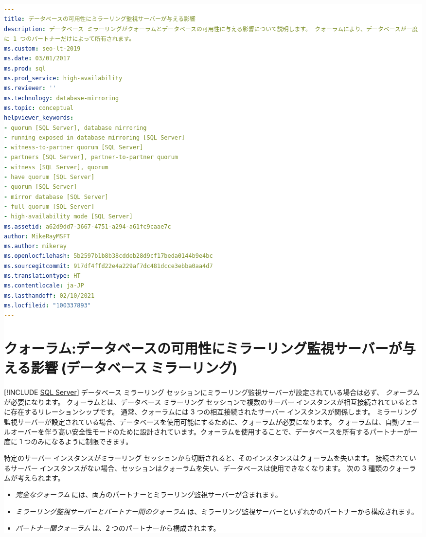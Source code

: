 ```yaml
---
title: データベースの可用性にミラーリング監視サーバーが与える影響
description: データベース ミラーリングがクォーラムとデータベースの可用性に与える影響について説明します。 クォーラムにより、データベースが一度に 1 つのパートナーだけによって所有されます。
ms.custom: seo-lt-2019
ms.date: 03/01/2017
ms.prod: sql
ms.prod_service: high-availability
ms.reviewer: ''
ms.technology: database-mirroring
ms.topic: conceptual
helpviewer_keywords:
- quorum [SQL Server], database mirroring
- running exposed in database mirroring [SQL Server]
- witness-to-partner quorum [SQL Server]
- partners [SQL Server], partner-to-partner quorum
- witness [SQL Server], quorum
- have quorum [SQL Server]
- quorum [SQL Server]
- mirror database [SQL Server]
- full quorum [SQL Server]
- high-availability mode [SQL Server]
ms.assetid: a62d9dd7-3667-4751-a294-a61fc9caae7c
author: MikeRayMSFT
ms.author: mikeray
ms.openlocfilehash: 5b2597b1b8b38cddeb28d9cf17beda0144b9e4bc
ms.sourcegitcommit: 917df4ffd22e4a229af7dc481dcce3ebba0aa4d7
ms.translationtype: HT
ms.contentlocale: ja-JP
ms.lasthandoff: 02/10/2021
ms.locfileid: "100337893"
---
```

# <a name="quorum-how-a-witness-affects-database-availability-database-mirroring"></a>クォーラム:データベースの可用性にミラーリング監視サーバーが与える影響 (データベース ミラーリング)
 [!INCLUDE [SQL Server](../../includes/applies-to-version/sqlserver.md)]
  データベース ミラーリング セッションにミラーリング監視サーバーが設定されている場合は必ず、 *クォーラム* が必要になります。 クォーラムとは、データベース ミラーリング セッションで複数のサーバー インスタンスが相互接続されているときに存在するリレーションシップです。 通常、クォーラムには 3 つの相互接続されたサーバー インスタンスが関係します。 ミラーリング監視サーバーが設定されている場合、データベースを使用可能にするために、クォーラムが必要になります。 クォーラムは、自動フェールオーバーを伴う高い安全性モードのために設計されています。クォーラムを使用することで、データベースを所有するパートナーが一度に 1 つのみになるように制限できます。  
  
 特定のサーバー インスタンスがミラーリング セッションから切断されると、そのインスタンスはクォーラムを失います。 接続されているサーバー インスタンスがない場合、セッションはクォーラムを失い、データベースは使用できなくなります。 次の 3 種類のクォーラムが考えられます。  
  
-   *完全なクォーラム* には、両方のパートナーとミラーリング監視サーバーが含まれます。  
  
-   *ミラーリング監視サーバーとパートナー間のクォーラム* は、ミラーリング監視サーバーといずれかのパートナーから構成されます。  
  
-   *パートナー間クォーラム* は、2 つのパートナーから構成されます。  
  